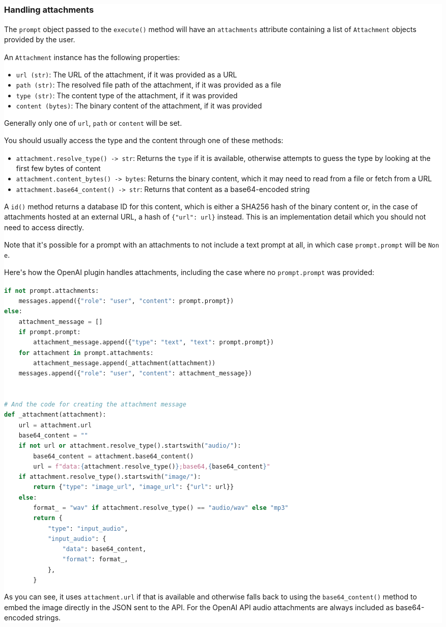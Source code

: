 ### Handling attachments

The `prompt` object passed to the `execute()` method will have an `attachments` attribute containing a list of `Attachment` objects provided by the user.

An `Attachment` instance has the following properties:

- `url (str)`: The URL of the attachment, if it was provided as a URL
- `path (str)`: The resolved file path of the attachment, if it was provided as a file
- `type (str)`: The content type of the attachment, if it was provided
- `content (bytes)`: The binary content of the attachment, if it was provided

Generally only one of `url`, `path` or `content` will be set.

You should usually access the type and the content through one of these methods:

- `attachment.resolve_type() -> str`: Returns the `type` if it is available, otherwise attempts to guess the type by looking at the first few bytes of content
- `attachment.content_bytes() -> bytes`: Returns the binary content, which it may need to read from a file or fetch from a URL
- `attachment.base64_content() -> str`: Returns that content as a base64-encoded string

A `id()` method returns a database ID for this content, which is either a SHA256 hash of the binary content or, in the case of attachments hosted at an external URL, a hash of `{"url": url}` instead. This is an implementation detail which you should not need to access directly.

Note that it's possible for a prompt with an attachments to not include a text prompt at all, in which case `prompt.prompt` will be `None`.

Here's how the OpenAI plugin handles attachments, including the case where no `prompt.prompt` was provided:

```python
if not prompt.attachments:
    messages.append({"role": "user", "content": prompt.prompt})
else:
    attachment_message = []
    if prompt.prompt:
        attachment_message.append({"type": "text", "text": prompt.prompt})
    for attachment in prompt.attachments:
        attachment_message.append(_attachment(attachment))
    messages.append({"role": "user", "content": attachment_message})


# And the code for creating the attachment message
def _attachment(attachment):
    url = attachment.url
    base64_content = ""
    if not url or attachment.resolve_type().startswith("audio/"):
        base64_content = attachment.base64_content()
        url = f"data:{attachment.resolve_type()};base64,{base64_content}"
    if attachment.resolve_type().startswith("image/"):
        return {"type": "image_url", "image_url": {"url": url}}
    else:
        format_ = "wav" if attachment.resolve_type() == "audio/wav" else "mp3"
        return {
            "type": "input_audio",
            "input_audio": {
                "data": base64_content,
                "format": format_,
            },
        }
```
As you can see, it uses `attachment.url` if that is available and otherwise falls back to using the `base64_content()` method to embed the image directly in the JSON sent to the API. For the OpenAI API audio attachments are always included as base64-encoded strings.
